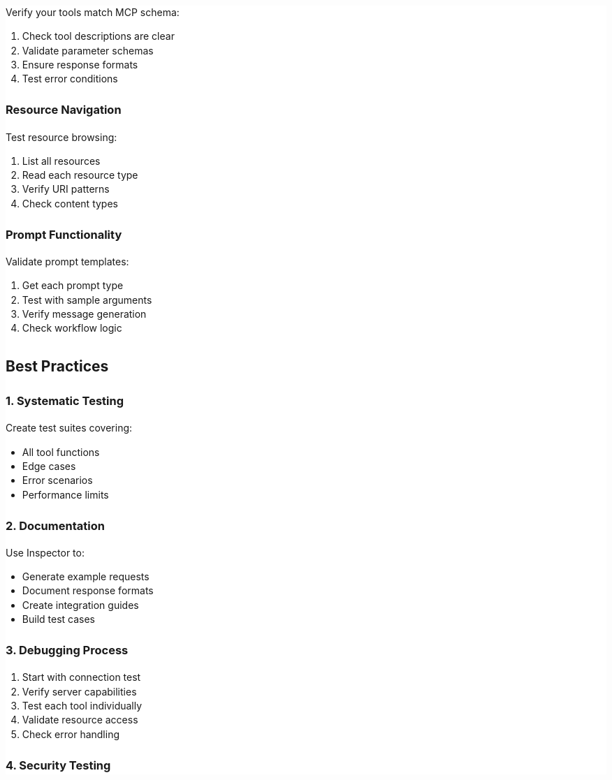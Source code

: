 Verify your tools match MCP schema:

1. Check tool descriptions are clear
2. Validate parameter schemas
3. Ensure response formats
4. Test error conditions

### Resource Navigation

Test resource browsing:

1. List all resources
2. Read each resource type
3. Verify URI patterns
4. Check content types

### Prompt Functionality

Validate prompt templates:

1. Get each prompt type
2. Test with sample arguments
3. Verify message generation
4. Check workflow logic

## Best Practices

### 1. Systematic Testing

Create test suites covering:

- All tool functions
- Edge cases
- Error scenarios
- Performance limits

### 2. Documentation

Use Inspector to:

- Generate example requests
- Document response formats
- Create integration guides
- Build test cases

### 3. Debugging Process

1. Start with connection test
2. Verify server capabilities
3. Test each tool individually
4. Validate resource access
5. Check error handling

### 4. Security Testing
